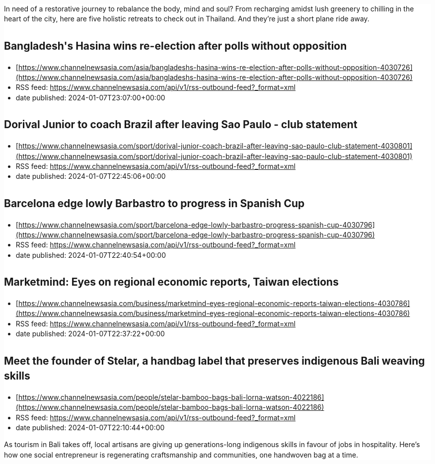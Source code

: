In need of a restorative journey to rebalance the body, mind and soul? From recharging amidst lush greenery to chilling in the heart of the city, here are five holistic retreats to check out in Thailand. And they’re just a short plane ride away.

## Bangladesh's Hasina wins re-election after polls without opposition
 - [https://www.channelnewsasia.com/asia/bangladeshs-hasina-wins-re-election-after-polls-without-opposition-4030726](https://www.channelnewsasia.com/asia/bangladeshs-hasina-wins-re-election-after-polls-without-opposition-4030726)
 - RSS feed: https://www.channelnewsasia.com/api/v1/rss-outbound-feed?_format=xml
 - date published: 2024-01-07T23:07:00+00:00



## Dorival Junior to coach Brazil after leaving Sao Paulo - club statement
 - [https://www.channelnewsasia.com/sport/dorival-junior-coach-brazil-after-leaving-sao-paulo-club-statement-4030801](https://www.channelnewsasia.com/sport/dorival-junior-coach-brazil-after-leaving-sao-paulo-club-statement-4030801)
 - RSS feed: https://www.channelnewsasia.com/api/v1/rss-outbound-feed?_format=xml
 - date published: 2024-01-07T22:45:06+00:00



## Barcelona edge lowly Barbastro to progress in Spanish Cup
 - [https://www.channelnewsasia.com/sport/barcelona-edge-lowly-barbastro-progress-spanish-cup-4030796](https://www.channelnewsasia.com/sport/barcelona-edge-lowly-barbastro-progress-spanish-cup-4030796)
 - RSS feed: https://www.channelnewsasia.com/api/v1/rss-outbound-feed?_format=xml
 - date published: 2024-01-07T22:40:54+00:00



## Marketmind: Eyes on regional economic reports, Taiwan elections
 - [https://www.channelnewsasia.com/business/marketmind-eyes-regional-economic-reports-taiwan-elections-4030786](https://www.channelnewsasia.com/business/marketmind-eyes-regional-economic-reports-taiwan-elections-4030786)
 - RSS feed: https://www.channelnewsasia.com/api/v1/rss-outbound-feed?_format=xml
 - date published: 2024-01-07T22:37:22+00:00



## Meet the founder of Stelar, a handbag label that preserves indigenous Bali weaving skills
 - [https://www.channelnewsasia.com/people/stelar-bamboo-bags-bali-lorna-watson-4022186](https://www.channelnewsasia.com/people/stelar-bamboo-bags-bali-lorna-watson-4022186)
 - RSS feed: https://www.channelnewsasia.com/api/v1/rss-outbound-feed?_format=xml
 - date published: 2024-01-07T22:10:44+00:00

As tourism in Bali takes off, local artisans are giving up generations-long indigenous skills in favour of jobs in hospitality. Here’s how one social entrepreneur is regenerating craftsmanship and communities, one handwoven bag at a time.
